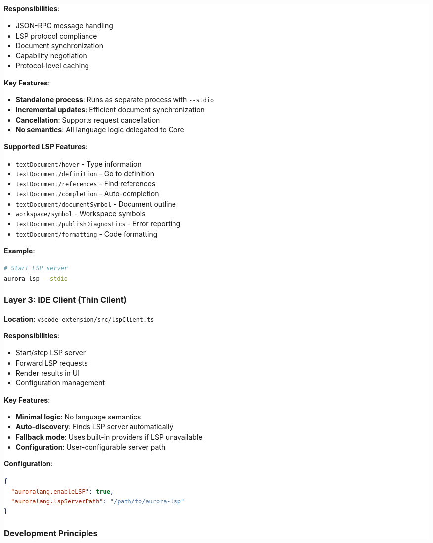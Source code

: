 **Responsibilities**:
- JSON-RPC message handling
- LSP protocol compliance
- Document synchronization
- Capability negotiation
- Protocol-level caching

**Key Features**:
- **Standalone process**: Runs as separate process with `--stdio`
- **Incremental updates**: Efficient document synchronization
- **Cancellation**: Supports request cancellation
- **No semantics**: All language logic delegated to Core

**Supported LSP Features**:
- `textDocument/hover` - Type information
- `textDocument/definition` - Go to definition
- `textDocument/references` - Find references
- `textDocument/completion` - Auto-completion
- `textDocument/documentSymbol` - Document outline
- `workspace/symbol` - Workspace symbols
- `textDocument/publishDiagnostics` - Error reporting
- `textDocument/formatting` - Code formatting

**Example**:
```bash
# Start LSP server
aurora-lsp --stdio
```

### Layer 3: IDE Client (Thin Client)

**Location**: `vscode-extension/src/lspClient.ts`

**Responsibilities**:
- Start/stop LSP server
- Forward LSP requests
- Render results in UI
- Configuration management

**Key Features**:
- **Minimal logic**: No language semantics
- **Auto-discovery**: Finds LSP server automatically
- **Fallback mode**: Uses built-in providers if LSP unavailable
- **Configuration**: User-configurable server path

**Configuration**:
```json
{
  "auroralang.enableLSP": true,
  "auroralang.lspServerPath": "/path/to/aurora-lsp"
}
```

### Development Principles

